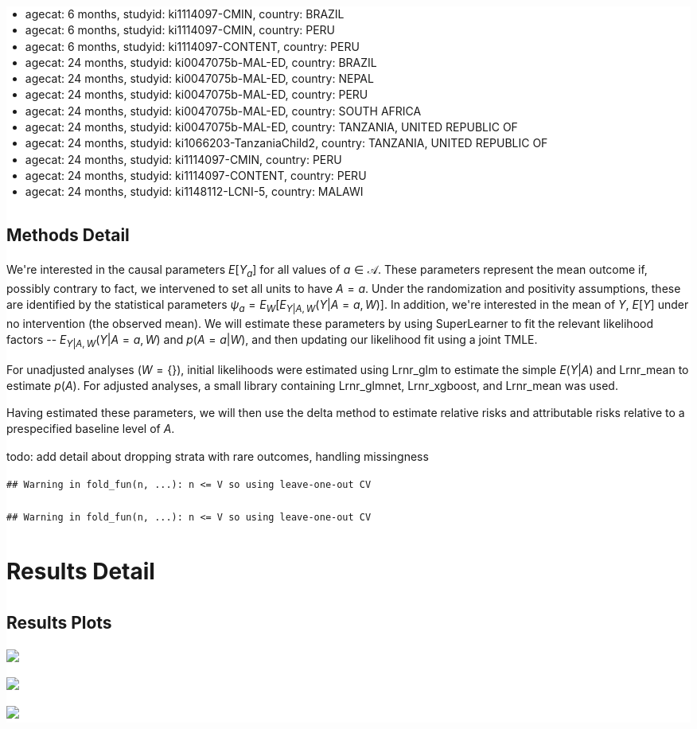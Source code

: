 * agecat: 6 months, studyid: ki1114097-CMIN, country: BRAZIL
* agecat: 6 months, studyid: ki1114097-CMIN, country: PERU
* agecat: 6 months, studyid: ki1114097-CONTENT, country: PERU
* agecat: 24 months, studyid: ki0047075b-MAL-ED, country: BRAZIL
* agecat: 24 months, studyid: ki0047075b-MAL-ED, country: NEPAL
* agecat: 24 months, studyid: ki0047075b-MAL-ED, country: PERU
* agecat: 24 months, studyid: ki0047075b-MAL-ED, country: SOUTH AFRICA
* agecat: 24 months, studyid: ki0047075b-MAL-ED, country: TANZANIA, UNITED REPUBLIC OF
* agecat: 24 months, studyid: ki1066203-TanzaniaChild2, country: TANZANIA, UNITED REPUBLIC OF
* agecat: 24 months, studyid: ki1114097-CMIN, country: PERU
* agecat: 24 months, studyid: ki1114097-CONTENT, country: PERU
* agecat: 24 months, studyid: ki1148112-LCNI-5, country: MALAWI

## Methods Detail

We're interested in the causal parameters $E[Y_a]$ for all values of $a \in \mathcal{A}$. These parameters represent the mean outcome if, possibly contrary to fact, we intervened to set all units to have $A=a$. Under the randomization and positivity assumptions, these are identified by the statistical parameters $\psi_a=E_W[E_{Y|A,W}(Y|A=a,W)]$.  In addition, we're interested in the mean of $Y$, $E[Y]$ under no intervention (the observed mean). We will estimate these parameters by using SuperLearner to fit the relevant likelihood factors -- $E_{Y|A,W}(Y|A=a,W)$ and $p(A=a|W)$, and then updating our likelihood fit using a joint TMLE.

For unadjusted analyses ($W=\{\}$), initial likelihoods were estimated using Lrnr_glm to estimate the simple $E(Y|A)$ and Lrnr_mean to estimate $p(A)$. For adjusted analyses, a small library containing Lrnr_glmnet, Lrnr_xgboost, and Lrnr_mean was used.

Having estimated these parameters, we will then use the delta method to estimate relative risks and attributable risks relative to a prespecified baseline level of $A$.

todo: add detail about dropping strata with rare outcomes, handling missingness



```
## Warning in fold_fun(n, ...): n <= V so using leave-one-out CV

## Warning in fold_fun(n, ...): n <= V so using leave-one-out CV
```




# Results Detail

## Results Plots
![](/tmp/e49e29b5-ef38-4369-a28f-1eebf60cdf37/REPORT_files/figure-html/plot_tsm-1.png)

![](/tmp/e49e29b5-ef38-4369-a28f-1eebf60cdf37/REPORT_files/figure-html/plot_rr-1.png)



![](/tmp/e49e29b5-ef38-4369-a28f-1eebf60cdf37/REPORT_files/figure-html/plot_paf-1.png)
